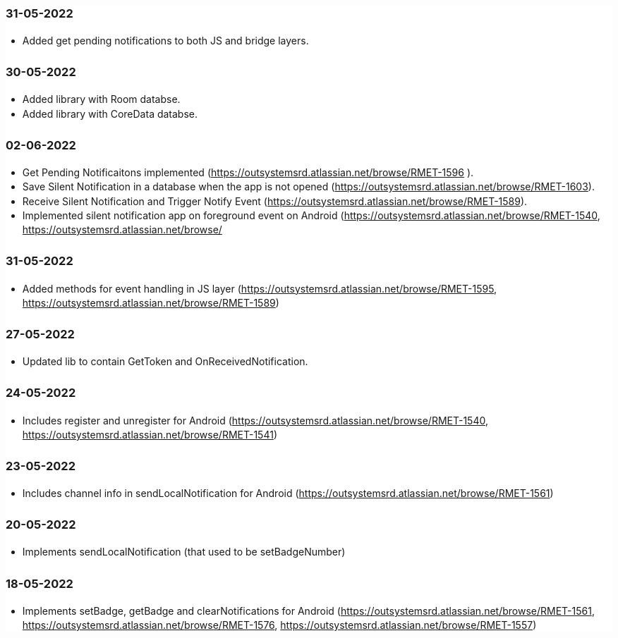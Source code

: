 ### 31-05-2022
- Added get pending notifications to both JS and bridge layers.

### 30-05-2022
- Added library with Room databse.
- Added library with CoreData databse.

### 02-06-2022
- Get Pending Notificaitons implemented (https://outsystemsrd.atlassian.net/browse/RMET-1596 ).
- Save Silent Notification in a database when the app is not opened (https://outsystemsrd.atlassian.net/browse/RMET-1603).
- Receive Silent Notification and Trigger Notify Event (https://outsystemsrd.atlassian.net/browse/RMET-1589).
- Implemented silent notification app on foreground event on Android (https://outsystemsrd.atlassian.net/browse/RMET-1540, https://outsystemsrd.atlassian.net/browse/

### 31-05-2022
- Added methods for event handling in JS layer (https://outsystemsrd.atlassian.net/browse/RMET-1595, https://outsystemsrd.atlassian.net/browse/RMET-1589)

### 27-05-2022
- Updated lib to contain GetToken and OnReceivedNotification.

### 24-05-2022
- Includes register and unregister for Android (https://outsystemsrd.atlassian.net/browse/RMET-1540, https://outsystemsrd.atlassian.net/browse/RMET-1541)

### 23-05-2022
- Includes channel info in sendLocalNotification for Android (https://outsystemsrd.atlassian.net/browse/RMET-1561)

### 20-05-2022
- Implements sendLocalNotification (that used to be setBadgeNumber)

### 18-05-2022
- Implements setBadge, getBadge and clearNotifications for Android (https://outsystemsrd.atlassian.net/browse/RMET-1561, https://outsystemsrd.atlassian.net/browse/RMET-1576, https://outsystemsrd.atlassian.net/browse/RMET-1557)
